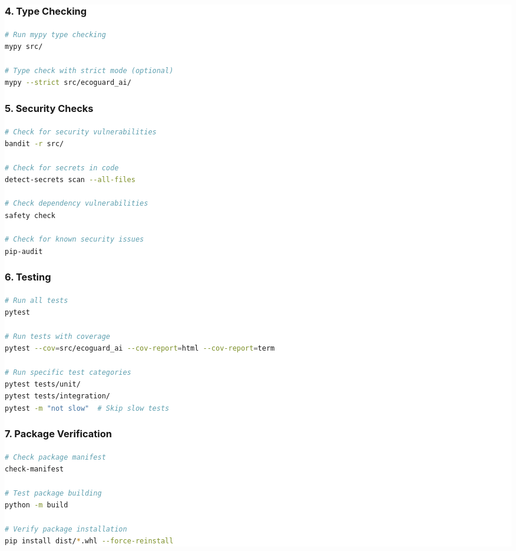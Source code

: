 ### 4. Type Checking

```bash
# Run mypy type checking
mypy src/

# Type check with strict mode (optional)
mypy --strict src/ecoguard_ai/
```

### 5. Security Checks

```bash
# Check for security vulnerabilities
bandit -r src/

# Check for secrets in code
detect-secrets scan --all-files

# Check dependency vulnerabilities
safety check

# Check for known security issues
pip-audit
```

### 6. Testing

```bash
# Run all tests
pytest

# Run tests with coverage
pytest --cov=src/ecoguard_ai --cov-report=html --cov-report=term

# Run specific test categories
pytest tests/unit/
pytest tests/integration/
pytest -m "not slow"  # Skip slow tests
```

### 7. Package Verification

```bash
# Check package manifest
check-manifest

# Test package building
python -m build

# Verify package installation
pip install dist/*.whl --force-reinstall
```
